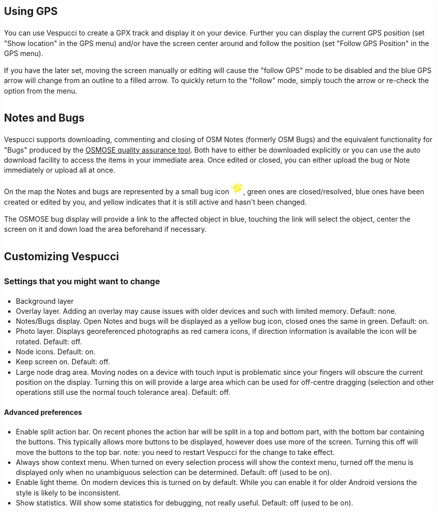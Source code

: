 ## Using GPS

You can use Vespucci to create a GPX track and display it on your device. Further you can display the current GPS position (set "Show location" in the GPS menu) and/or have the screen center around and follow the position (set "Follow GPS Position" in the GPS menu). 

If you have the later set, moving the screen manually or editing will cause the "follow GPS" mode to be disabled and the blue GPS arrow will change from an outline to a filled arrow. To quickly return to the "follow" mode, simply touch the arrow or re-check the option from the menu.

## Notes and Bugs

Vespucci supports downloading, commenting and closing of OSM Notes (formerly OSM Bugs) and the equivalent functionality for "Bugs" produced by the [OSMOSE quality assurance tool](http://osmose.openstreetmap.fr/en/map/). Both have to either be downloaded explicitly or you can use the auto download facility to access the items in your immediate area. Once edited or closed, you can either upload the bug or Note immediately or upload all at once.

On the map the Notes and bugs are represented by a small bug icon ![ ](../images/bug_open.png), green ones are closed/resolved, blue ones have been created or edited by you, and yellow indicates that it is still active and hasn't been changed. 

The OSMOSE bug display will provide a link to the affected object in blue, touching the link will select the object, center the screen on it and down load the area beforehand if necessary. 

## Customizing Vespucci

### Settings that you might want to change

* Background layer
* Overlay layer. Adding an overlay may cause issues with older devices and such with limited memory. Default: none.
* Notes/Bugs display. Open Notes and bugs will be displayed as a yellow bug icon, closed ones the same in green. Default: on.
* Photo layer. Displays georeferenced photographs as red camera icons, if direction information is available the icon will be rotated. Default: off.
* Node icons. Default: on.
* Keep screen on. Default: off.
* Large node drag area. Moving nodes on a device with touch input is problematic since your fingers will obscure the current position on the display. Turning this on will provide a large area which can be used for off-centre dragging (selection and other operations still use the normal touch tolerance area). Default: off.

#### Advanced preferences

* Enable split action bar. On recent phones the action bar will be split in a top and bottom part, with the bottom bar containing the buttons. This typically allows more buttons to be displayed, however does use more of the screen. Turning this off will move the buttons to the top bar. note: you need to restart Vespucci for the change to take effect.
* Always show context menu. When turned on every selection process will show the context menu, turned off the menu is displayed only when no unambiguous selection can be determined. Default: off (used to be on).
* Enable light theme. On modern devices this is turned on by default. While you can enable it for older Android versions the style is likely to be inconsistent.
* Show statistics. Will show some statistics for debugging, not really useful. Default: off (used to be on).  
